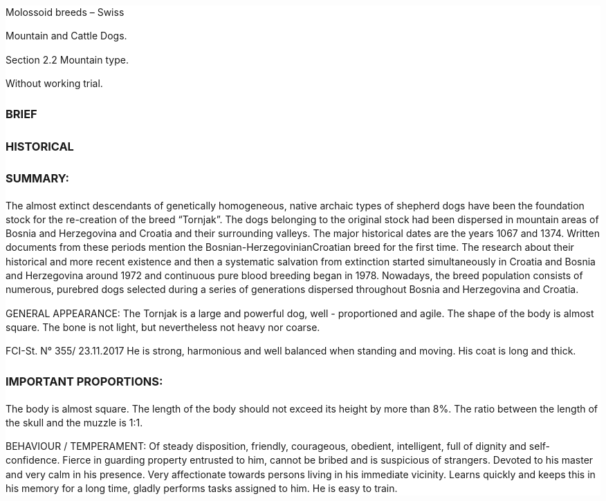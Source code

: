 
Molossoid breeds – Swiss


Mountain and Cattle Dogs.

Section 2.2  Mountain type.

Without working trial.

### BRIEF



### HISTORICAL



### SUMMARY:


The
almost
extinct
descendants of genetically homogeneous, native archaic types of
shepherd dogs have been the foundation stock for the re-creation of
the breed “Tornjak”.  The dogs belonging to the original stock had
been dispersed in mountain areas of Bosnia and Herzegovina and
Croatia and their surrounding valleys.
The major historical dates are the years 1067 and 1374. Written
documents from these periods mention the Bosnian-HerzegovinianCroatian breed for the first time.
The research about their historical and more recent existence and
then a systematic salvation from extinction started simultaneously in
Croatia and Bosnia and Herzegovina around 1972 and continuous
pure blood breeding began in 1978. Nowadays, the breed population
consists of numerous, purebred dogs selected during a series of
generations dispersed throughout Bosnia and Herzegovina and
Croatia.

GENERAL APPEARANCE:  The Tornjak is a large and powerful
dog, well - proportioned and agile.  The shape of the body is almost
square. The bone is not light, but nevertheless not heavy nor coarse.


FCI-St. N° 355/ 23.11.2017
He is strong, harmonious and well balanced when standing and
moving. His coat is long and thick.

### IMPORTANT PROPORTIONS:


The body is almost square. The length of the body should not exceed
its height by more than 8%.
The ratio between the length of the skull and the muzzle is 1:1.

BEHAVIOUR / TEMPERAMENT: Of steady disposition, friendly,
courageous, obedient, intelligent, full of dignity and self-confidence.
Fierce in guarding property entrusted to him, cannot be bribed and is
suspicious of strangers. Devoted to his master and very calm in his
presence. Very affectionate towards persons living in his immediate
vicinity. Learns quickly and keeps this in his memory for a long time,
gladly performs tasks assigned to him. He is easy to train.
